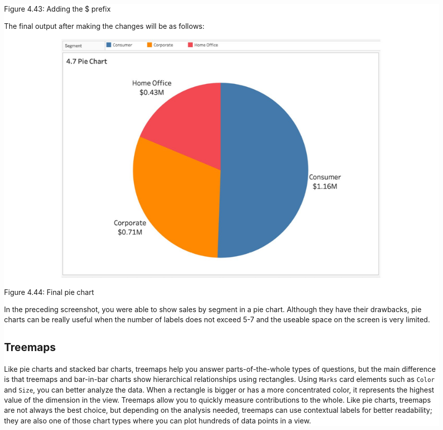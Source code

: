 

Figure 4.43: Adding the \$ prefix

The final output after making the changes will be as follows:


![](./images/B16342_04_44.jpg)



Figure 4.44: Final pie chart

In the preceding screenshot, you were able to show sales by segment in a
pie chart. Although they have their drawbacks, pie charts can be really
useful when the number of labels does not exceed 5-7 and the useable
space on the screen is very limited.



Treemaps 
--------

Like pie charts and stacked bar charts, treemaps help you answer
parts-of-the-whole types of questions, but the main difference is that
treemaps and bar-in-bar charts show hierarchical relationships using
rectangles. Using `Marks` card elements such as
`Color` and `Size`, you can better analyze the data.
When a rectangle is bigger or has a more concentrated color, it
represents the highest value of the dimension in the view. Treemaps
allow you to quickly measure contributions to the whole. Like pie
charts, treemaps are not always the best choice, but depending on the
analysis needed, treemaps can use contextual labels for better
readability; they are also one of those chart types where you can plot
hundreds of data points in a view.
